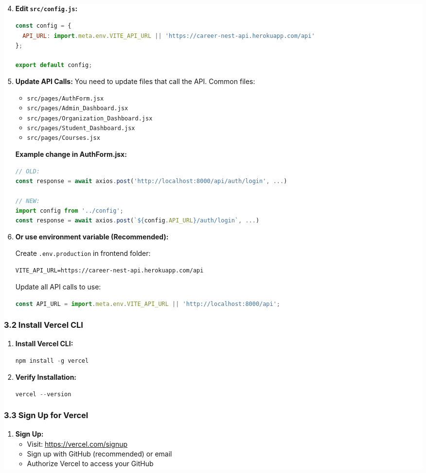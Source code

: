 4. **Edit `src/config.js`:**
   ```javascript
   const config = {
     API_URL: import.meta.env.VITE_API_URL || 'https://career-nest-api.herokuapp.com/api'
   };

   export default config;
   ```

5. **Update API Calls:**
   You need to update files that call the API. Common files:
   - `src/pages/AuthForm.jsx`
   - `src/pages/Admin_Dashboard.jsx`
   - `src/pages/Organization_Dashboard.jsx`
   - `src/pages/Student_Dashboard.jsx`
   - `src/pages/Courses.jsx`

   **Example change in AuthForm.jsx:**
   ```javascript
   // OLD:
   const response = await axios.post('http://localhost:8000/api/auth/login', ...)

   // NEW:
   import config from '../config';
   const response = await axios.post(`${config.API_URL}/auth/login`, ...)
   ```

6. **Or use environment variable (Recommended):**
   
   Create `.env.production` in frontend folder:
   ```env
   VITE_API_URL=https://career-nest-api.herokuapp.com/api
   ```

   Update all API calls to use:
   ```javascript
   const API_URL = import.meta.env.VITE_API_URL || 'http://localhost:8000/api';
   ```

### 3.2 Install Vercel CLI

1. **Install Vercel CLI:**
   ```powershell
   npm install -g vercel
   ```

2. **Verify Installation:**
   ```powershell
   vercel --version
   ```

### 3.3 Sign Up for Vercel

1. **Sign Up:**
   - Visit: https://vercel.com/signup
   - Sign up with GitHub (recommended) or email
   - Authorize Vercel to access your GitHub
